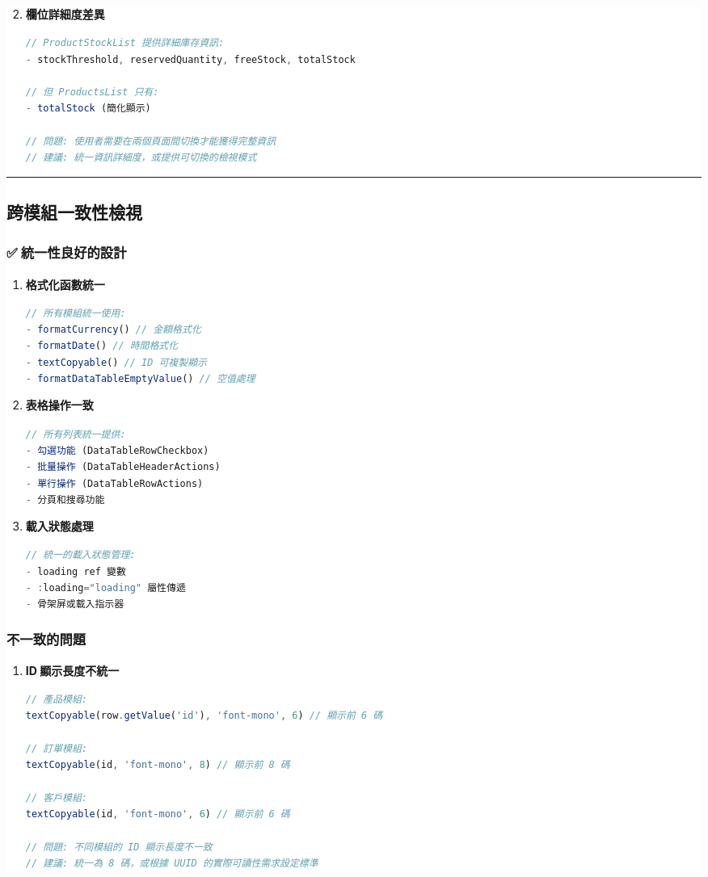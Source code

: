 2. **欄位詳細度差異**
   ```typescript
   // ProductStockList 提供詳細庫存資訊:
   - stockThreshold, reservedQuantity, freeStock, totalStock
   
   // 但 ProductsList 只有:
   - totalStock (簡化顯示)
   
   // 問題: 使用者需要在兩個頁面間切換才能獲得完整資訊
   // 建議: 統一資訊詳細度，或提供可切換的檢視模式
   ```

---

## 跨模組一致性檢視

### ✅ **統一性良好的設計**

1. **格式化函數統一**
   ```typescript
   // 所有模組統一使用:
   - formatCurrency() // 金額格式化
   - formatDate() // 時間格式化  
   - textCopyable() // ID 可複製顯示
   - formatDataTableEmptyValue() // 空值處理
   ```

2. **表格操作一致**
   ```typescript
   // 所有列表統一提供:
   - 勾選功能 (DataTableRowCheckbox)
   - 批量操作 (DataTableHeaderActions)  
   - 單行操作 (DataTableRowActions)
   - 分頁和搜尋功能
   ```

3. **載入狀態處理**
   ```typescript
   // 統一的載入狀態管理:
   - loading ref 變數
   - :loading="loading" 屬性傳遞
   - 骨架屏或載入指示器
   ```

### **不一致的問題**

1. **ID 顯示長度不統一**
   ```typescript
   // 產品模組:
   textCopyable(row.getValue('id'), 'font-mono', 6) // 顯示前 6 碼
   
   // 訂單模組:  
   textCopyable(id, 'font-mono', 8) // 顯示前 8 碼
   
   // 客戶模組:
   textCopyable(id, 'font-mono', 6) // 顯示前 6 碼
   
   // 問題: 不同模組的 ID 顯示長度不一致
   // 建議: 統一為 8 碼，或根據 UUID 的實際可讀性需求設定標準
   ```
